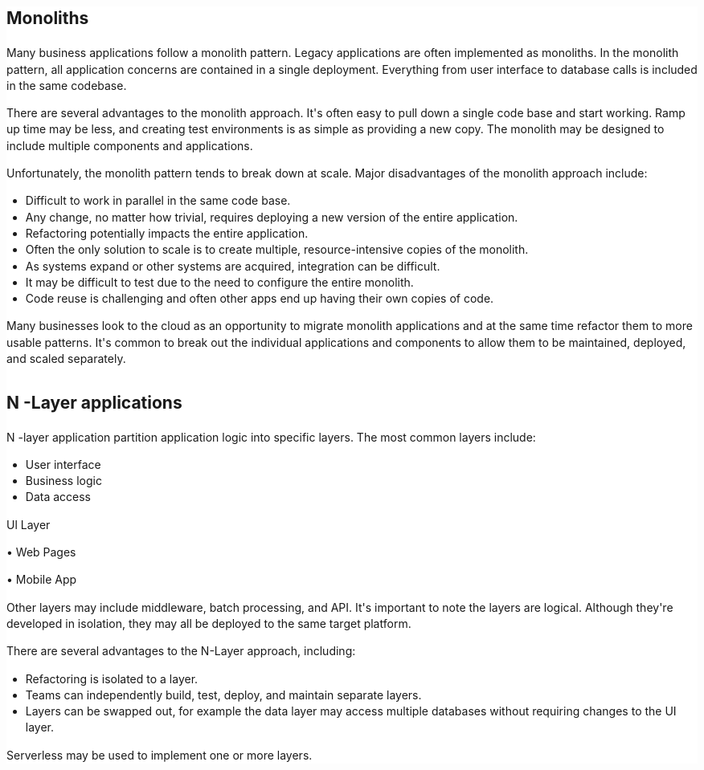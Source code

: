 ## Monoliths

Many business applications follow a monolith pattern. Legacy applications are often implemented as monoliths. In the monolith pattern, all application concerns are contained in a single deployment. Everything from user interface to database calls is included in the same codebase.



There are several advantages to the monolith approach. It's often easy to pull down a single code base and start working. Ramp up time may be less, and creating test environments is as simple as providing a new copy. The monolith may be designed to include multiple components and applications.

Unfortunately, the monolith pattern tends to break down at scale. Major disadvantages of the monolith approach include:

- Difficult to work in parallel in the same code base.
- Any change, no matter how trivial, requires deploying a new version of the entire application.
- Refactoring potentially impacts the entire application.
- Often the only solution to scale is to create multiple, resource-intensive copies of the monolith.
- As systems expand or other systems are acquired, integration can be difficult.
- It may be difficult to test due to the need to configure the entire monolith.
- Code reuse is challenging and often other apps end up having their own copies of code.

Many businesses look to the cloud as an opportunity to migrate monolith applications and at the same time refactor them to more usable patterns. It's common to break out the individual applications and components to allow them to be maintained, deployed, and scaled separately.

## N -Layer applications

N -layer application partition application logic into specific layers. The most common layers include:

- User interface
- Business logic
- Data access

Ul Layer

• Web Pages

• Mobile App

Other layers may include middleware, batch processing, and API. It's important to note the layers are logical. Although they're developed in isolation, they may all be deployed to the same target platform.



There are several advantages to the N-Layer approach, including:

- Refactoring is isolated to a layer.
- Teams can independently build, test, deploy, and maintain separate layers.
- Layers can be swapped out, for example the data layer may access multiple databases without requiring changes to the UI layer.

Serverless may be used to implement one or more layers.
